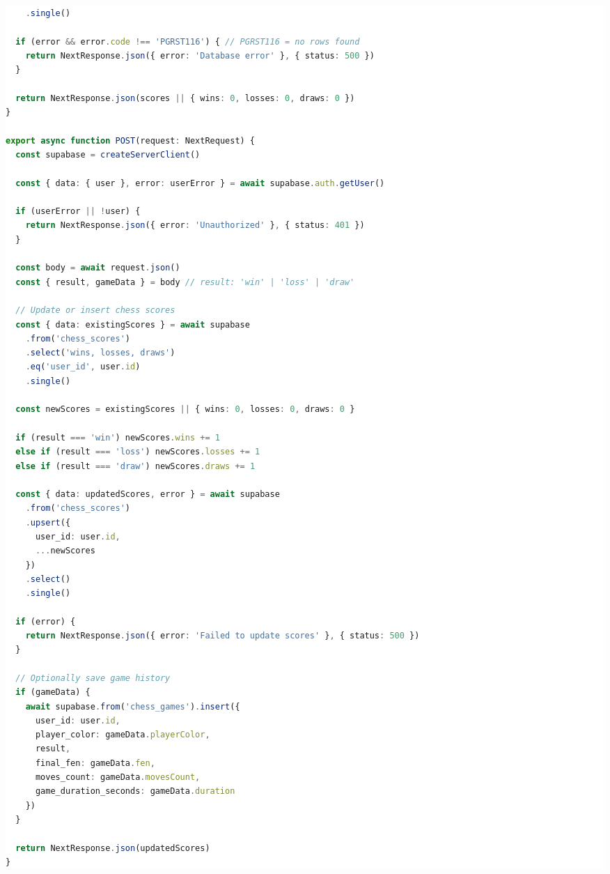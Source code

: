 ```typescript
    .single()

  if (error && error.code !== 'PGRST116') { // PGRST116 = no rows found
    return NextResponse.json({ error: 'Database error' }, { status: 500 })
  }

  return NextResponse.json(scores || { wins: 0, losses: 0, draws: 0 })
}

export async function POST(request: NextRequest) {
  const supabase = createServerClient()
  
  const { data: { user }, error: userError } = await supabase.auth.getUser()
  
  if (userError || !user) {
    return NextResponse.json({ error: 'Unauthorized' }, { status: 401 })
  }

  const body = await request.json()
  const { result, gameData } = body // result: 'win' | 'loss' | 'draw'

  // Update or insert chess scores
  const { data: existingScores } = await supabase
    .from('chess_scores')
    .select('wins, losses, draws')
    .eq('user_id', user.id)
    .single()

  const newScores = existingScores || { wins: 0, losses: 0, draws: 0 }
  
  if (result === 'win') newScores.wins += 1
  else if (result === 'loss') newScores.losses += 1
  else if (result === 'draw') newScores.draws += 1

  const { data: updatedScores, error } = await supabase
    .from('chess_scores')
    .upsert({
      user_id: user.id,
      ...newScores
    })
    .select()
    .single()

  if (error) {
    return NextResponse.json({ error: 'Failed to update scores' }, { status: 500 })
  }

  // Optionally save game history
  if (gameData) {
    await supabase.from('chess_games').insert({
      user_id: user.id,
      player_color: gameData.playerColor,
      result,
      final_fen: gameData.fen,
      moves_count: gameData.movesCount,
      game_duration_seconds: gameData.duration
    })
  }

  return NextResponse.json(updatedScores)
}
```
